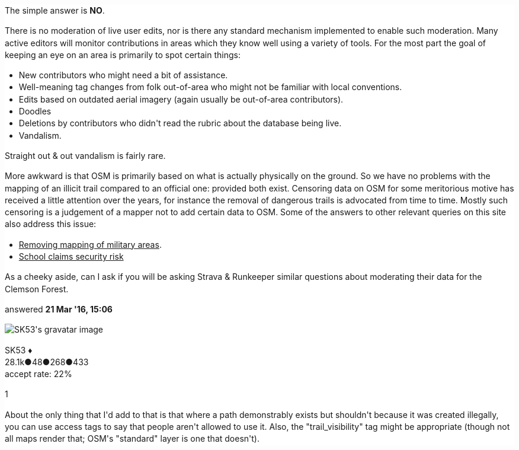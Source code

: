 <span id="post-48764-downvote" class="ajax-command post-vote down" rel="nofollow" title="I dont like this post (click again to cancel)"> </span>
</div></td>
<td><div class="item-right">
<div class="answer-body">
<p>The simple answer is <strong>NO</strong>.</p>
<p>There is no moderation of live user edits, nor is there any standard mechanism implemented to enable such moderation. Many active editors will monitor contributions in areas which they know well using a variety of tools. For the most part the goal of keeping an eye on an area is primarily to spot certain things:</p>
<ul>
<li>New contributors who might need a bit of assistance.</li>
<li>Well-meaning tag changes from folk out-of-area who might not be familiar with local conventions.</li>
<li>Edits based on outdated aerial imagery (again usually be out-of-area contributors).</li>
<li>Doodles</li>
<li>Deletions by contributors who didn't read the rubric about the database being live.</li>
<li>Vandalism.</li>
</ul>
<p>Straight out &amp; out vandalism is fairly rare.</p>
<p>More awkward is that OSM is primarily based on what is actually physically on the ground. So we have no problems with the mapping of an illicit trail compared to an official one: provided both exist. Censoring data on OSM for some meritorious motive has received a little attention over the years, for instance the removal of dangerous trails is advocated from time to time. Mostly such censoring is a judgement of a mapper not to add certain data to OSM. Some of the answers to other relevant queries on this site also address this issue:</p>
<ul>
<li><a href="https://help.openstreetmap.org/questions/47455/user-deletes-large-amount-of-objects-within-military-areas">Removing mapping of military areas</a>.</li>
<li><a href="https://help.openstreetmap.org/questions/26940/data-posted-by-another-user-poses-a-security-risk-to-our-organization?page=1&amp;focusedAnswerId=26942#26942">School claims security risk</a></li>
</ul>
<p>As a cheeky aside, can I ask if you will be asking Strava &amp; Runkeeper similar questions about moderating their data for the Clemson Forest.</p>
</div>
<div class="answer-controls post-controls">
&#10;</div>
<div class="post-update-info-container">
<div class="post-update-info post-update-info-user">
<p>answered <strong>21 Mar '16, 15:06</strong></p>
<img src="https://secure.gravatar.com/avatar/06cd84075f1adc2870ad102c7233e661?s=32&amp;d=identicon&amp;r=g" class="gravatar" width="32" height="32" alt="SK53&#39;s gravatar image" />
<p><span>SK53 ♦</span><br />
<span class="score" title="28084 reputation points"><span>28.1k</span></span><span title="48 badges"><span class="badge1">●</span><span class="badgecount">48</span></span><span title="268 badges"><span class="silver">●</span><span class="badgecount">268</span></span><span title="433 badges"><span class="bronze">●</span><span class="badgecount">433</span></span><br />
<span class="accept_rate" title="Rate of the user&#39;s accepted answers">accept rate:</span> <span title="SK53 has 121 accepted answers">22%</span></p>
</div>
</div>
<div id="comments-container-48764" class="comments-container">
<span id="48765"></span>
<div id="comment-48765" class="comment">
<div id="post-48765-score" class="comment-score">
1
</div>
<div class="comment-text">
<p>About the only thing that I'd add to that is that where a path demonstrably exists but shouldn't because it was created illegally, you can use access tags to say that people aren't allowed to use it. Also, the "trail_visibility" tag might be appropriate (though not all maps render that; OSM's "standard" layer is one that doesn't).</p>